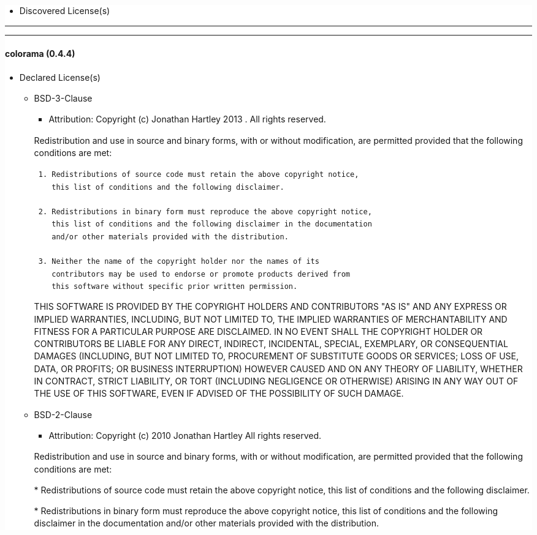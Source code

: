 


* Discovered License(s)






---
---

#### **colorama (0.4.4)**


* Declared License(s)
    * BSD-3-Clause
        * Attribution:
        Copyright (c) Jonathan Hartley 2013 . All rights reserved.
		
		Redistribution and use in source and binary forms, with or without
		modification, are permitted provided that the following conditions are met:
		
		   1. Redistributions of source code must retain the above copyright notice,
		      this list of conditions and the following disclaimer.
		
		   2. Redistributions in binary form must reproduce the above copyright notice,
		      this list of conditions and the following disclaimer in the documentation
		      and/or other materials provided with the distribution.
		
		   3. Neither the name of the copyright holder nor the names of its
		      contributors may be used to endorse or promote products derived from
		      this software without specific prior written permission.
		
		THIS SOFTWARE IS PROVIDED BY THE COPYRIGHT HOLDERS AND CONTRIBUTORS "AS IS"
		AND ANY EXPRESS OR IMPLIED WARRANTIES, INCLUDING, BUT NOT LIMITED TO, THE
		IMPLIED WARRANTIES OF MERCHANTABILITY AND FITNESS FOR A PARTICULAR PURPOSE ARE
		DISCLAIMED. IN NO EVENT SHALL THE COPYRIGHT HOLDER OR CONTRIBUTORS BE LIABLE
		FOR ANY DIRECT, INDIRECT, INCIDENTAL, SPECIAL, EXEMPLARY, OR CONSEQUENTIAL
		DAMAGES (INCLUDING, BUT NOT LIMITED TO, PROCUREMENT OF SUBSTITUTE GOODS OR
		SERVICES; LOSS OF USE, DATA, OR PROFITS; OR BUSINESS INTERRUPTION) HOWEVER
		CAUSED AND ON ANY THEORY OF LIABILITY, WHETHER IN CONTRACT, STRICT LIABILITY,
		OR TORT (INCLUDING NEGLIGENCE OR OTHERWISE) ARISING IN ANY WAY OUT OF THE USE
		OF THIS SOFTWARE, EVEN IF ADVISED OF THE POSSIBILITY OF SUCH DAMAGE.
    * BSD-2-Clause
        * Attribution:
        Copyright (c) 2010 Jonathan Hartley
		All rights reserved.
		
		Redistribution and use in source and binary forms, with or without
		modification, are permitted provided that the following conditions are met:
		
		\* Redistributions of source code must retain the above copyright notice, this
		  list of conditions and the following disclaimer.
		
		\* Redistributions in binary form must reproduce the above copyright notice,
		  this list of conditions and the following disclaimer in the documentation
		  and/or other materials provided with the distribution.
		